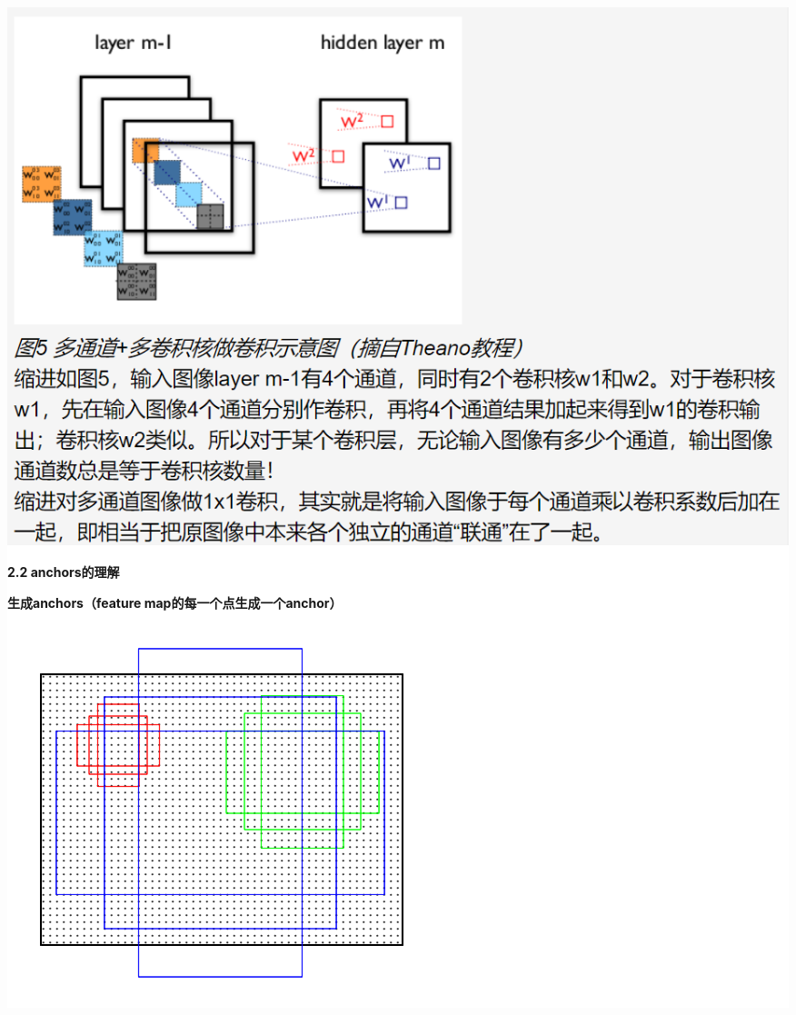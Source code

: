 ![avatar](media/cf4f5c18625d49d7b305b84b397e4b6c.png)

**2.2 anchors的理解**

**生成anchors（feature map的每一个点生成一个anchor）**



![avatar](media/912abb6b9600f89d3f2b84ff3dc38cb1.png)
